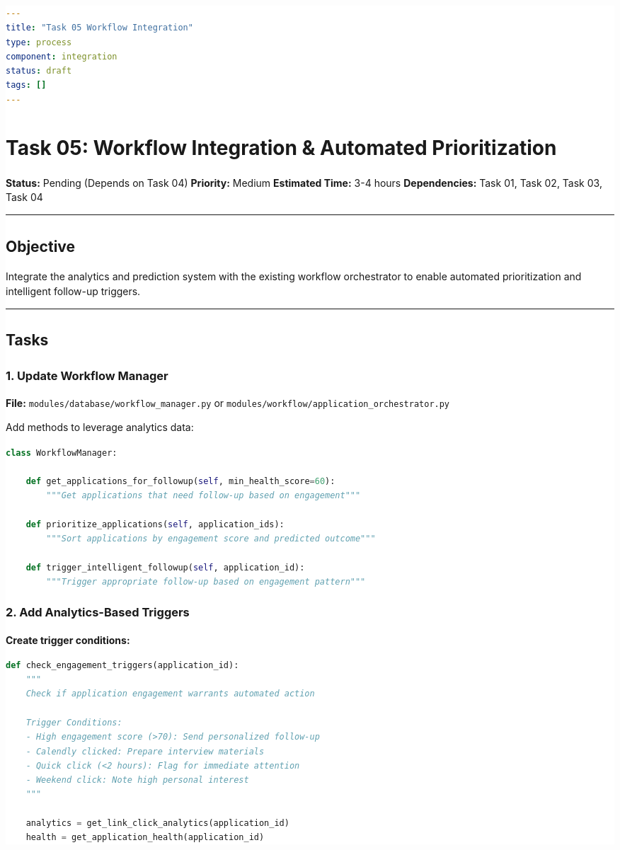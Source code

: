 ```yaml
---
title: "Task 05 Workflow Integration"
type: process
component: integration
status: draft
tags: []
---
```


# Task 05: Workflow Integration & Automated Prioritization

**Status:** Pending (Depends on Task 04)
**Priority:** Medium
**Estimated Time:** 3-4 hours
**Dependencies:** Task 01, Task 02, Task 03, Task 04

---

## Objective

Integrate the analytics and prediction system with the existing workflow orchestrator to enable automated prioritization and intelligent follow-up triggers.

---

## Tasks

### 1. Update Workflow Manager

**File:** `modules/database/workflow_manager.py` or `modules/workflow/application_orchestrator.py`

Add methods to leverage analytics data:

```python
class WorkflowManager:

    def get_applications_for_followup(self, min_health_score=60):
        """Get applications that need follow-up based on engagement"""

    def prioritize_applications(self, application_ids):
        """Sort applications by engagement score and predicted outcome"""

    def trigger_intelligent_followup(self, application_id):
        """Trigger appropriate follow-up based on engagement pattern"""
```

### 2. Add Analytics-Based Triggers

**Create trigger conditions:**

```python
def check_engagement_triggers(application_id):
    """
    Check if application engagement warrants automated action

    Trigger Conditions:
    - High engagement score (>70): Send personalized follow-up
    - Calendly clicked: Prepare interview materials
    - Quick click (<2 hours): Flag for immediate attention
    - Weekend click: Note high personal interest
    """

    analytics = get_link_click_analytics(application_id)
    health = get_application_health(application_id)
```